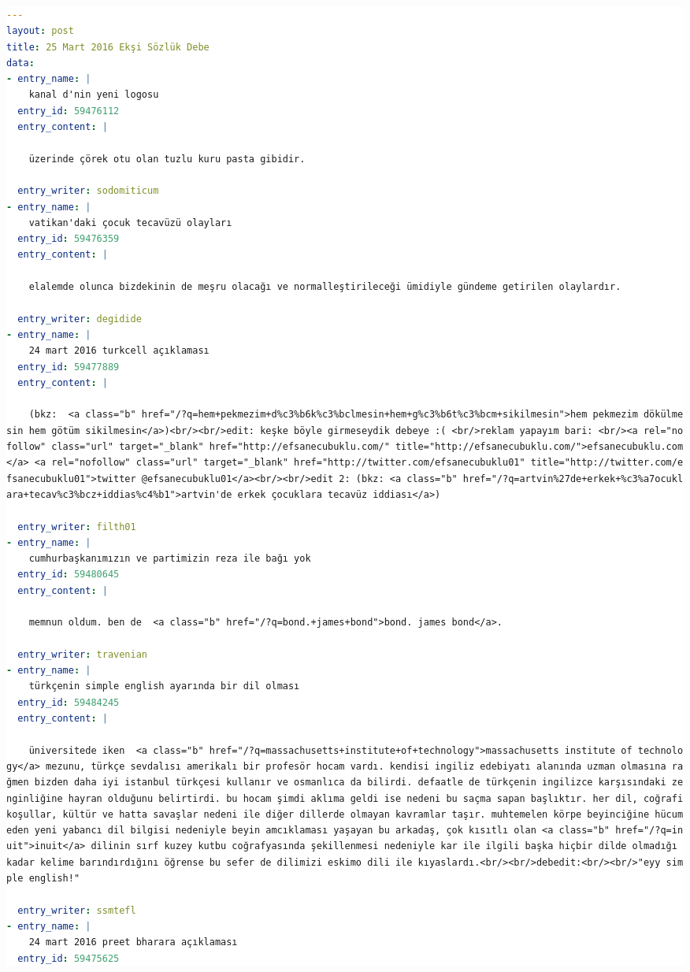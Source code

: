 ```yaml
---
layout: post
title: 25 Mart 2016 Ekşi Sözlük Debe
data:
- entry_name: |
    kanal d'nin yeni logosu
  entry_id: 59476112
  entry_content: |
    
    üzerinde çörek otu olan tuzlu kuru pasta gibidir.
    
  entry_writer: sodomiticum
- entry_name: |
    vatikan'daki çocuk tecavüzü olayları
  entry_id: 59476359
  entry_content: |
    
    elalemde olunca bizdekinin de meşru olacağı ve normalleştirileceği ümidiyle gündeme getirilen olaylardır.
    
  entry_writer: degidide
- entry_name: |
    24 mart 2016 turkcell açıklaması
  entry_id: 59477889
  entry_content: |
    
    (bkz:  <a class="b" href="/?q=hem+pekmezim+d%c3%b6k%c3%bclmesin+hem+g%c3%b6t%c3%bcm+sikilmesin">hem pekmezim dökülmesin hem götüm sikilmesin</a>)<br/><br/>edit: keşke böyle girmeseydik debeye :( <br/>reklam yapayım bari: <br/><a rel="nofollow" class="url" target="_blank" href="http://efsanecubuklu.com/" title="http://efsanecubuklu.com/">efsanecubuklu.com</a> <a rel="nofollow" class="url" target="_blank" href="http://twitter.com/efsanecubuklu01" title="http://twitter.com/efsanecubuklu01">twitter @efsanecubuklu01</a><br/><br/>edit 2: (bkz: <a class="b" href="/?q=artvin%27de+erkek+%c3%a7ocuklara+tecav%c3%bcz+iddias%c4%b1">artvin'de erkek çocuklara tecavüz iddiası</a>)
   
  entry_writer: filth01
- entry_name: |
    cumhurbaşkanımızın ve partimizin reza ile bağı yok
  entry_id: 59480645
  entry_content: |
    
    memnun oldum. ben de  <a class="b" href="/?q=bond.+james+bond">bond. james bond</a>.
   
  entry_writer: travenian
- entry_name: |
    türkçenin simple english ayarında bir dil olması
  entry_id: 59484245
  entry_content: |
    
    üniversitede iken  <a class="b" href="/?q=massachusetts+institute+of+technology">massachusetts institute of technology</a> mezunu, türkçe sevdalısı amerikalı bir profesör hocam vardı. kendisi ingiliz edebiyatı alanında uzman olmasına rağmen bizden daha iyi istanbul türkçesi kullanır ve osmanlıca da bilirdi. defaatle de türkçenin ingilizce karşısındaki zenginliğine hayran olduğunu belirtirdi. bu hocam şimdi aklıma geldi ise nedeni bu saçma sapan başlıktır. her dil, coğrafi koşullar, kültür ve hatta savaşlar nedeni ile diğer dillerde olmayan kavramlar taşır. muhtemelen körpe beyinciğine hücum eden yeni yabancı dil bilgisi nedeniyle beyin amcıklaması yaşayan bu arkadaş, çok kısıtlı olan <a class="b" href="/?q=inuit">inuit</a> dilinin sırf kuzey kutbu coğrafyasında şekillenmesi nedeniyle kar ile ilgili başka hiçbir dilde olmadığı kadar kelime barındırdığını öğrense bu sefer de dilimizi eskimo dili ile kıyaslardı.<br/><br/>debedit:<br/><br/>"eyy simple english!"
   
  entry_writer: ssmtefl
- entry_name: |
    24 mart 2016 preet bharara açıklaması
  entry_id: 59475625
```